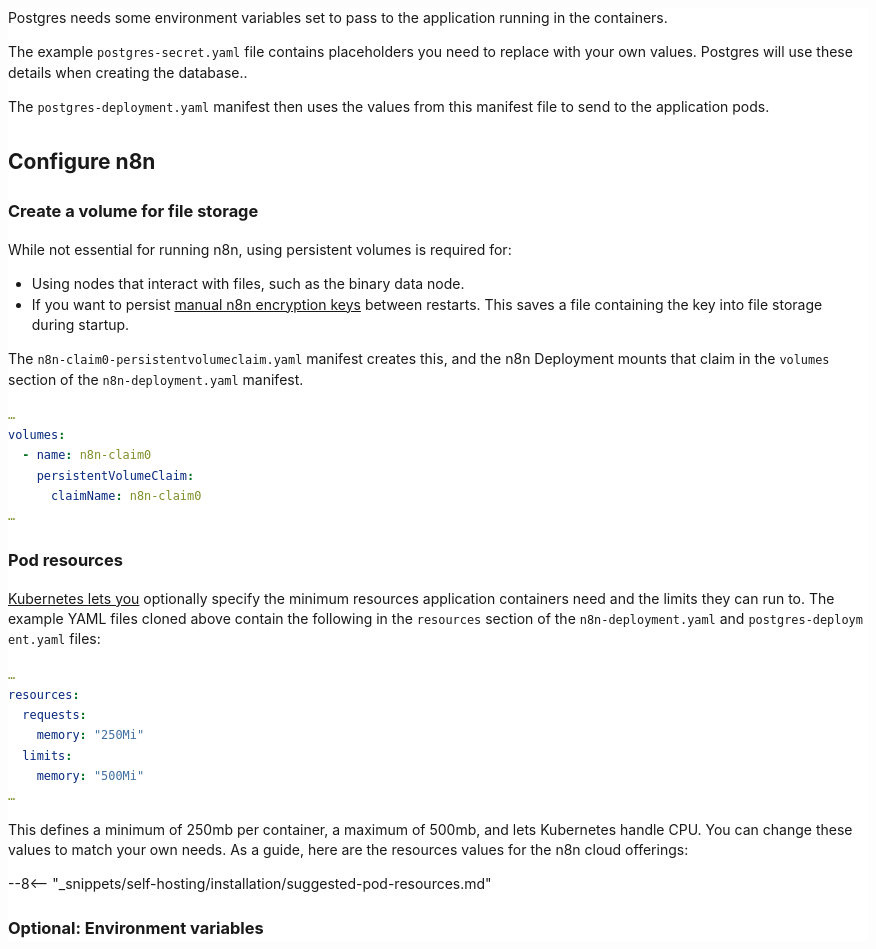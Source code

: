 Postgres needs some environment variables set to pass to the application running in the containers.

The example `postgres-secret.yaml` file contains placeholders you need to replace with your own values. Postgres will use these details when creating the database..

The `postgres-deployment.yaml` manifest then uses the values from this manifest file to send to the application pods.

## Configure n8n

### Create a volume for file storage

While not essential for running n8n, using persistent volumes is required for:

* Using nodes that interact with files, such as the binary data node.
* If you want to persist [manual n8n encryption keys](/hosting/configuration/environment-variables/deployment.md) between restarts. This saves a file containing the key into file storage during startup.

The `n8n-claim0-persistentvolumeclaim.yaml` manifest creates this, and the n8n Deployment mounts that claim in the `volumes` section of the `n8n-deployment.yaml` manifest.

```yaml
…
volumes:
  - name: n8n-claim0
    persistentVolumeClaim:
      claimName: n8n-claim0
…
```

### Pod resources

[Kubernetes lets you](https://kubernetes.io/docs/concepts/configuration/manage-resources-containers/) optionally specify the minimum resources application containers need and the limits they can run to. The example YAML files cloned above contain the following in the `resources` section of the `n8n-deployment.yaml` and `postgres-deployment.yaml` files:

```yaml
…
resources:
  requests:
    memory: "250Mi"
  limits:
    memory: "500Mi"
…    
```

This defines a minimum of 250mb per container, a maximum of 500mb, and lets Kubernetes handle CPU. You can change these values to match your own needs. As a guide, here are the resources values for the n8n cloud offerings:

--8<-- "_snippets/self-hosting/installation/suggested-pod-resources.md"

### Optional: Environment variables
